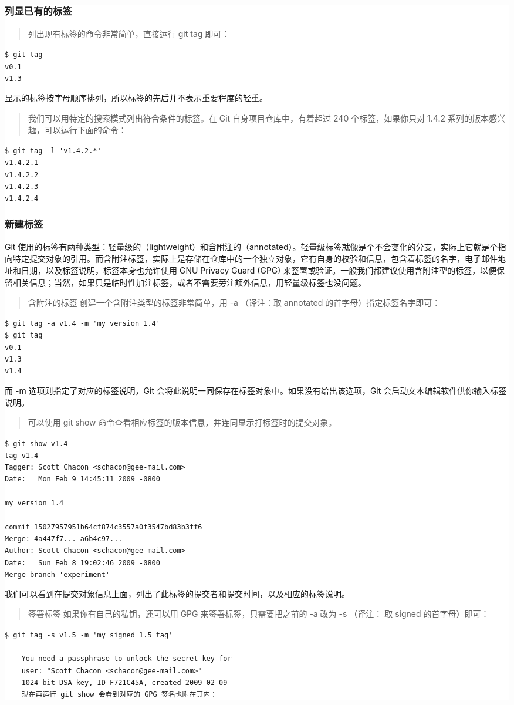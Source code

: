 
### 列显已有的标签
>列出现有标签的命令非常简单，直接运行 git tag 即可：

	$ git tag
	v0.1
	v1.3
显示的标签按字母顺序排列，所以标签的先后并不表示重要程度的轻重。

>我们可以用特定的搜索模式列出符合条件的标签。在 Git 自身项目仓库中，有着超过 240 个标签，如果你只对 1.4.2 系列的版本感兴趣，可以运行下面的命令：

	$ git tag -l 'v1.4.2.*'
	v1.4.2.1
	v1.4.2.2
	v1.4.2.3
	v1.4.2.4

### 新建标签

Git 使用的标签有两种类型：轻量级的（lightweight）和含附注的（annotated）。轻量级标签就像是个不会变化的分支，实际上它就是个指向特定提交对象的引用。而含附注标签，实际上是存储在仓库中的一个独立对象，它有自身的校验和信息，包含着标签的名字，电子邮件地址和日期，以及标签说明，标签本身也允许使用 GNU Privacy Guard (GPG) 来签署或验证。一般我们都建议使用含附注型的标签，以便保留相关信息；当然，如果只是临时性加注标签，或者不需要旁注额外信息，用轻量级标签也没问题。

>含附注的标签
创建一个含附注类型的标签非常简单，用 -a （译注：取 annotated 的首字母）指定标签名字即可：

	$ git tag -a v1.4 -m 'my version 1.4'
	$ git tag
	v0.1
	v1.3
	v1.4
	
而 -m 选项则指定了对应的标签说明，Git 会将此说明一同保存在标签对象中。如果没有给出该选项，Git 会启动文本编辑软件供你输入标签说明。

>可以使用 git show 命令查看相应标签的版本信息，并连同显示打标签时的提交对象。

	$ git show v1.4
	tag v1.4
	Tagger: Scott Chacon <schacon@gee-mail.com>
	Date:   Mon Feb 9 14:45:11 2009 -0800
	
	my version 1.4
	
	commit 15027957951b64cf874c3557a0f3547bd83b3ff6
	Merge: 4a447f7... a6b4c97...
	Author: Scott Chacon <schacon@gee-mail.com>
	Date:   Sun Feb 8 19:02:46 2009 -0800
	Merge branch 'experiment'
	
我们可以看到在提交对象信息上面，列出了此标签的提交者和提交时间，以及相应的标签说明。

>签署标签
如果你有自己的私钥，还可以用 GPG 来签署标签，只需要把之前的 -a 改为 -s （译注： 取 signed 的首字母）即可：

	$ git tag -s v1.5 -m 'my signed 1.5 tag'

		You need a passphrase to unlock the secret key for
		user: "Scott Chacon <schacon@gee-mail.com>"
		1024-bit DSA key, ID F721C45A, created 2009-02-09
		现在再运行 git show 会看到对应的 GPG 签名也附在其内：
